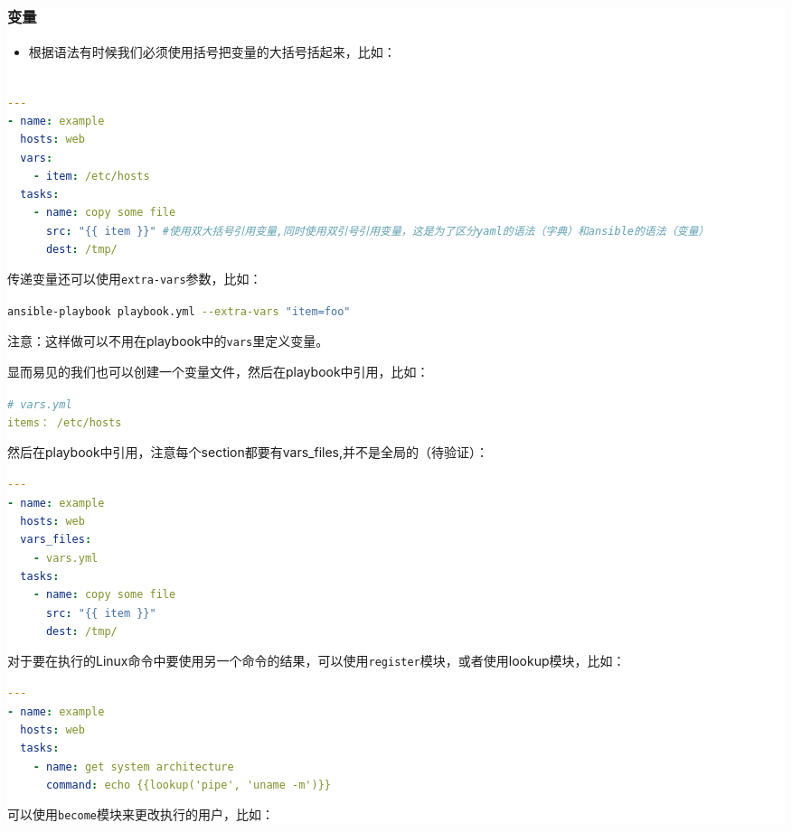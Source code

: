 ### 变量

- 根据语法有时候我们必须使用括号把变量的大括号括起来，比如：

```yaml

---
- name: example
  hosts: web
  vars:
    - item: /etc/hosts 
  tasks:
    - name: copy some file
      src: "{{ item }}" #使用双大括号引用变量,同时使用双引号引用变量，这是为了区分yaml的语法（字典）和ansible的语法（变量）
      dest: /tmp/
```

传递变量还可以使用`extra-vars`参数，比如：

```bash
ansible-playbook playbook.yml --extra-vars "item=foo"
```

注意：这样做可以不用在playbook中的`vars`里定义变量。

显而易见的我们也可以创建一个变量文件，然后在playbook中引用，比如：

```yaml
# vars.yml
items： /etc/hosts
```

然后在playbook中引用，注意每个section都要有vars_files,并不是全局的（待验证）：

```yaml
---
- name: example
  hosts: web
  vars_files:
    - vars.yml
  tasks:
    - name: copy some file
      src: "{{ item }}"
      dest: /tmp/
```

对于要在执行的Linux命令中要使用另一个命令的结果，可以使用`register`模块，或者使用lookup模块，比如：

```yaml
---
- name: example
  hosts: web
  tasks:
    - name: get system architecture
      command: echo {{lookup('pipe', 'uname -m')}}
```

可以使用`become`模块来更改执行的用户，比如：
